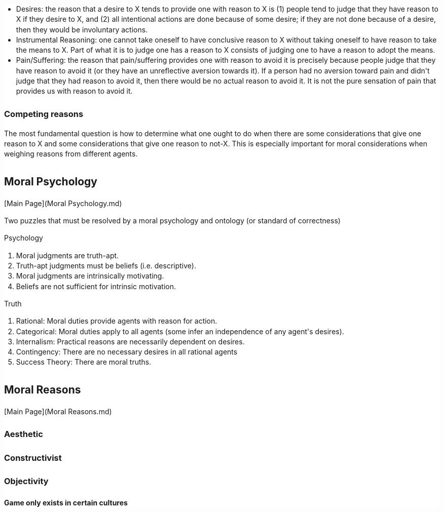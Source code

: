 - Desires: the reason that a desire to X tends to provide one with reason to X is (1) people tend to judge that they have reason to X if they desire to X, and (2) all intentional actions are done because of some desire; if they are not done because of a desire, then they would be involuntary actions. 
- Instrumental Reasoning: one cannot take oneself to have conclusive reason to X without taking oneself to have reason to take the means to X. Part of what it is to judge one has a reason to X consists of judging one to have a reason to adopt the means.
- Pain/Suffering: the reason that pain/suffering provides one with reason to avoid it is precisely because people judge that they have reason to avoid it (or they have an unreflective aversion towards it). If a person had no aversion toward pain and didn't judge that they had reason to avoid it, then there would be no actual reason to avoid it. It is not the pure sensation of pain that provides us with reason to avoid it. 

### Competing reasons

The most fundamental question is how to determine what one ought to do when there are some considerations that give one reason to X and some considerations that give one reason to not-X. This is especially important for moral considerations when weighing reasons from different agents.

## Moral Psychology

[Main Page](Moral Psychology.md)

Two puzzles that must be resolved by a moral psychology and ontology (or standard of correctness)

Psychology

1. Moral judgments are truth-apt.
2. Truth-apt judgments must be beliefs (i.e. descriptive).
3. Moral judgments are intrinsically motivating.
4. Beliefs are not sufficient for intrinsic motivation.

Truth

1. Rational: Moral duties provide agents with reason for action.
2. Categorical: Moral duties apply to all agents (some infer an independence of any agent's desires). 
3. Internalism: Practical reasons are necessarily dependent on desires.
4. Contingency: There are no necessary desires in all rational agents
5. Success Theory: There are moral truths.

## Moral Reasons

[Main Page](Moral Reasons.md)


### Aesthetic

### Constructivist

### Objectivity

#### Game only exists in certain cultures

